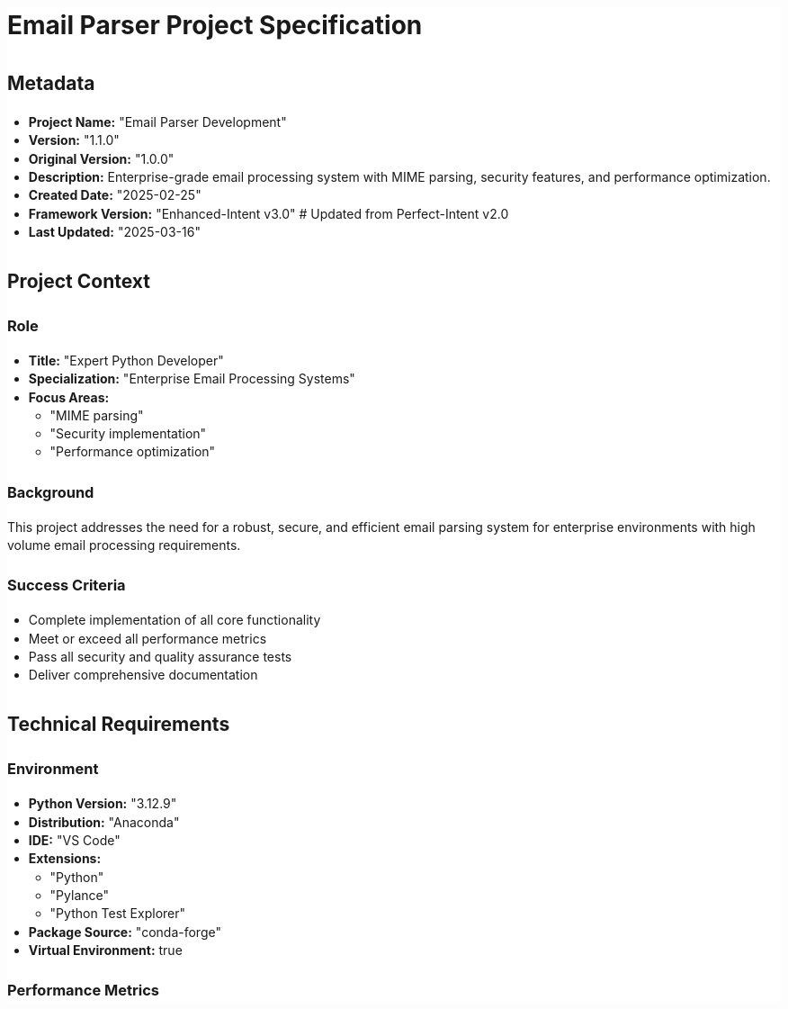# Email Parser Project Specification

## Metadata
- **Project Name:** "Email Parser Development"
- **Version:** "1.1.0"
- **Original Version:** "1.0.0"
- **Description:** Enterprise-grade email processing system with MIME parsing, security features, and performance optimization.
- **Created Date:** "2025-02-25"
- **Framework Version:** "Enhanced-Intent v3.0"  # Updated from Perfect-Intent v2.0
- **Last Updated:** "2025-03-16"

## Project Context

### Role
- **Title:** "Expert Python Developer"
- **Specialization:** "Enterprise Email Processing Systems"
- **Focus Areas:**
  - "MIME parsing"
  - "Security implementation"
  - "Performance optimization"

### Background
This project addresses the need for a robust, secure, and efficient email parsing system for enterprise environments with high volume email processing requirements.

### Success Criteria
- Complete implementation of all core functionality
- Meet or exceed all performance metrics
- Pass all security and quality assurance tests
- Deliver comprehensive documentation

## Technical Requirements

### Environment
- **Python Version:** "3.12.9"
- **Distribution:** "Anaconda"
- **IDE:** "VS Code"
- **Extensions:**
  - "Python"
  - "Pylance"
  - "Python Test Explorer"
- **Package Source:** "conda-forge"
- **Virtual Environment:** true

### Performance Metrics
